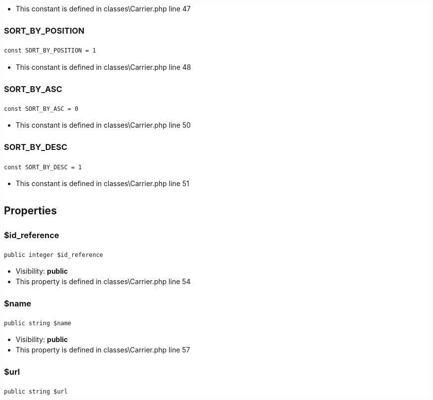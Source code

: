 
* This constant is defined in classes\Carrier.php line 47


### SORT_BY_POSITION

    const SORT_BY_POSITION = 1



* This constant is defined in classes\Carrier.php line 48


### SORT_BY_ASC

    const SORT_BY_ASC = 0



* This constant is defined in classes\Carrier.php line 50


### SORT_BY_DESC

    const SORT_BY_DESC = 1



* This constant is defined in classes\Carrier.php line 51


Properties
----------


### $id_reference

    public integer $id_reference





* Visibility: **public**
* This property is defined in classes\Carrier.php line 54


### $name

    public string $name





* Visibility: **public**
* This property is defined in classes\Carrier.php line 57


### $url

    public string $url



